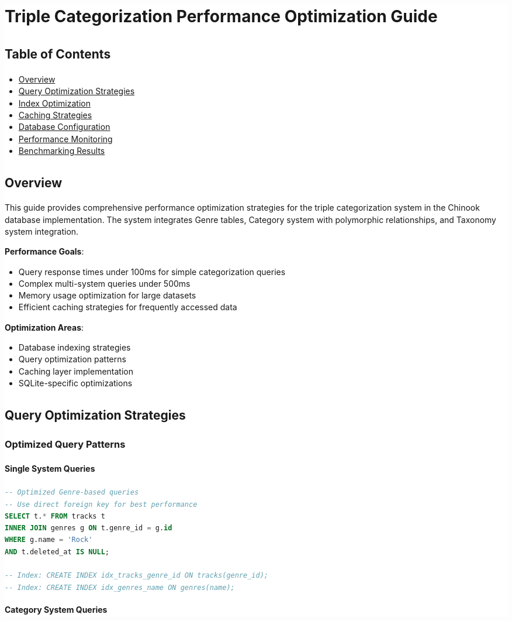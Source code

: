 # Triple Categorization Performance Optimization Guide

## Table of Contents

- [Overview](#overview)
- [Query Optimization Strategies](#query-optimization-strategies)
- [Index Optimization](#index-optimization)
- [Caching Strategies](#caching-strategies)
- [Database Configuration](#database-configuration)
- [Performance Monitoring](#performance-monitoring)
- [Benchmarking Results](#benchmarking-results)

## Overview

This guide provides comprehensive performance optimization strategies for the triple categorization system in the Chinook database implementation. The system integrates Genre tables, Category system with polymorphic relationships, and Taxonomy system integration.

**Performance Goals**:
- Query response times under 100ms for simple categorization queries
- Complex multi-system queries under 500ms
- Memory usage optimization for large datasets
- Efficient caching strategies for frequently accessed data

**Optimization Areas**:
- Database indexing strategies
- Query optimization patterns
- Caching layer implementation
- SQLite-specific optimizations

## Query Optimization Strategies

### Optimized Query Patterns

#### Single System Queries

```sql
-- Optimized Genre-based queries
-- Use direct foreign key for best performance
SELECT t.* FROM tracks t 
INNER JOIN genres g ON t.genre_id = g.id 
WHERE g.name = 'Rock'
AND t.deleted_at IS NULL;

-- Index: CREATE INDEX idx_tracks_genre_id ON tracks(genre_id);
-- Index: CREATE INDEX idx_genres_name ON genres(name);
```

#### Category System Queries
